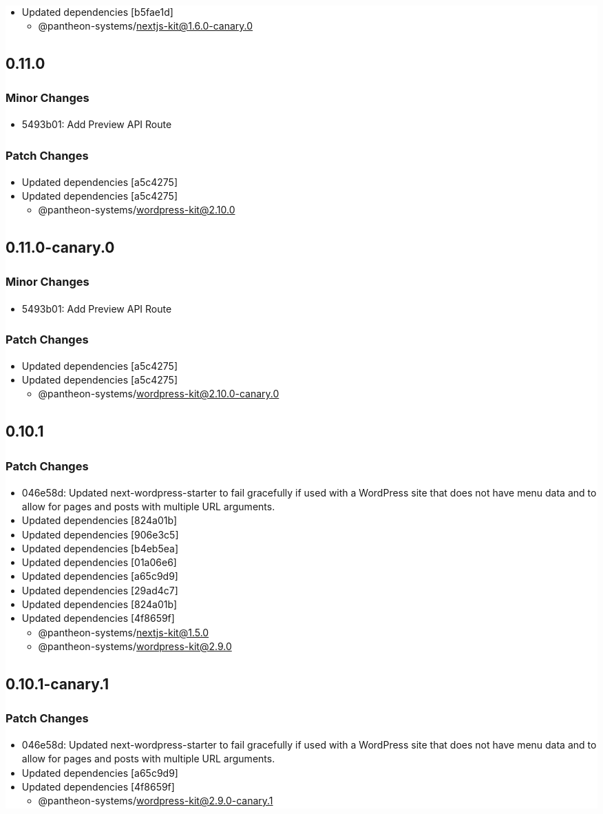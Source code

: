- Updated dependencies [b5fae1d]
  - @pantheon-systems/nextjs-kit@1.6.0-canary.0

## 0.11.0

### Minor Changes

- 5493b01: Add Preview API Route

### Patch Changes

- Updated dependencies [a5c4275]
- Updated dependencies [a5c4275]
  - @pantheon-systems/wordpress-kit@2.10.0

## 0.11.0-canary.0

### Minor Changes

- 5493b01: Add Preview API Route

### Patch Changes

- Updated dependencies [a5c4275]
- Updated dependencies [a5c4275]
  - @pantheon-systems/wordpress-kit@2.10.0-canary.0

## 0.10.1

### Patch Changes

- 046e58d: Updated next-wordpress-starter to fail gracefully if used with a
  WordPress site that does not have menu data and to allow for pages and posts
  with multiple URL arguments.
- Updated dependencies [824a01b]
- Updated dependencies [906e3c5]
- Updated dependencies [b4eb5ea]
- Updated dependencies [01a06e6]
- Updated dependencies [a65c9d9]
- Updated dependencies [29ad4c7]
- Updated dependencies [824a01b]
- Updated dependencies [4f8659f]
  - @pantheon-systems/nextjs-kit@1.5.0
  - @pantheon-systems/wordpress-kit@2.9.0

## 0.10.1-canary.1

### Patch Changes

- 046e58d: Updated next-wordpress-starter to fail gracefully if used with a
  WordPress site that does not have menu data and to allow for pages and posts
  with multiple URL arguments.
- Updated dependencies [a65c9d9]
- Updated dependencies [4f8659f]
  - @pantheon-systems/wordpress-kit@2.9.0-canary.1
